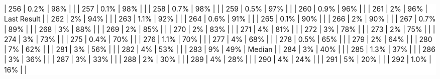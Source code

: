 | 256 | 0.2% | 98% |  |
| 257 | 0.1% | 98% |  |
| 258 | 0.7% | 98% |  |
| 259 | 0.5% | 97% |  |
| 260 | 0.9% | 96% |  |
| 261 | 2% | 96% | Last Result |
| 262 | 2% | 94% |  |
| 263 | 1.1% | 92% |  |
| 264 | 0.6% | 91% |  |
| 265 | 0.1% | 90% |  |
| 266 | 2% | 90% |  |
| 267 | 0.7% | 89% |  |
| 268 | 3% | 88% |  |
| 269 | 2% | 85% |  |
| 270 | 2% | 83% |  |
| 271 | 4% | 81% |  |
| 272 | 3% | 78% |  |
| 273 | 2% | 75% |  |
| 274 | 3% | 73% |  |
| 275 | 0.4% | 70% |  |
| 276 | 1.1% | 70% |  |
| 277 | 4% | 68% |  |
| 278 | 0.5% | 65% |  |
| 279 | 2% | 64% |  |
| 280 | 7% | 62% |  |
| 281 | 3% | 56% |  |
| 282 | 4% | 53% |  |
| 283 | 9% | 49% | Median |
| 284 | 3% | 40% |  |
| 285 | 1.3% | 37% |  |
| 286 | 3% | 36% |  |
| 287 | 3% | 33% |  |
| 288 | 2% | 30% |  |
| 289 | 4% | 28% |  |
| 290 | 4% | 24% |  |
| 291 | 5% | 20% |  |
| 292 | 1.0% | 16% |  |